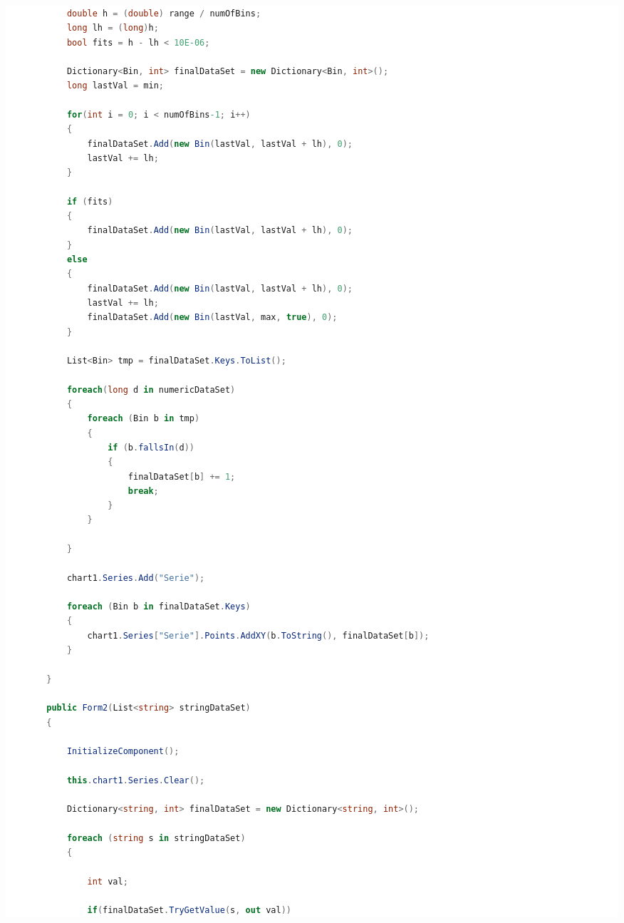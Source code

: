 ```csharp
            double h = (double) range / numOfBins;
            long lh = (long)h;
            bool fits = h - lh < 10E-06;

            Dictionary<Bin, int> finalDataSet = new Dictionary<Bin, int>(); 
            long lastVal = min;

            for(int i = 0; i < numOfBins-1; i++)
            {
                finalDataSet.Add(new Bin(lastVal, lastVal + lh), 0);
                lastVal += lh;
            }
            
            if (fits)
            {
                finalDataSet.Add(new Bin(lastVal, lastVal + lh), 0);
            }
            else
            {
                finalDataSet.Add(new Bin(lastVal, lastVal + lh), 0);
                lastVal += lh;
                finalDataSet.Add(new Bin(lastVal, max, true), 0);
            }

            List<Bin> tmp = finalDataSet.Keys.ToList();

            foreach(long d in numericDataSet)
            { 
                foreach (Bin b in tmp)
                {
                    if (b.fallsIn(d))
                    {
                        finalDataSet[b] += 1;
                        break;
                    }
                }

            }

            chart1.Series.Add("Serie");

            foreach (Bin b in finalDataSet.Keys)
            {
                chart1.Series["Serie"].Points.AddXY(b.ToString(), finalDataSet[b]);
            }

        }

        public Form2(List<string> stringDataSet)
        {

            InitializeComponent();

            this.chart1.Series.Clear();

            Dictionary<string, int> finalDataSet = new Dictionary<string, int>();

            foreach (string s in stringDataSet)
            {

                int val;

                if(finalDataSet.TryGetValue(s, out val))
```

[^wiki1]: [Marginal distribution](https://en.wikipedia.org/wiki/Marginal_distribution)
[^wiki2]: [Conditional distribution](https://en.wikipedia.org/wiki/Conditional_probability_distribution)
[^ibm]: [Statistical distribution](https://www.ibm.com/docs/en/cognos-analytics/11.1.0?topic=terms-statistical-distribution)
[^ietf]: ietf.org [RFC 4180](https://www.ietf.org/rfc/rfc4180.txt)